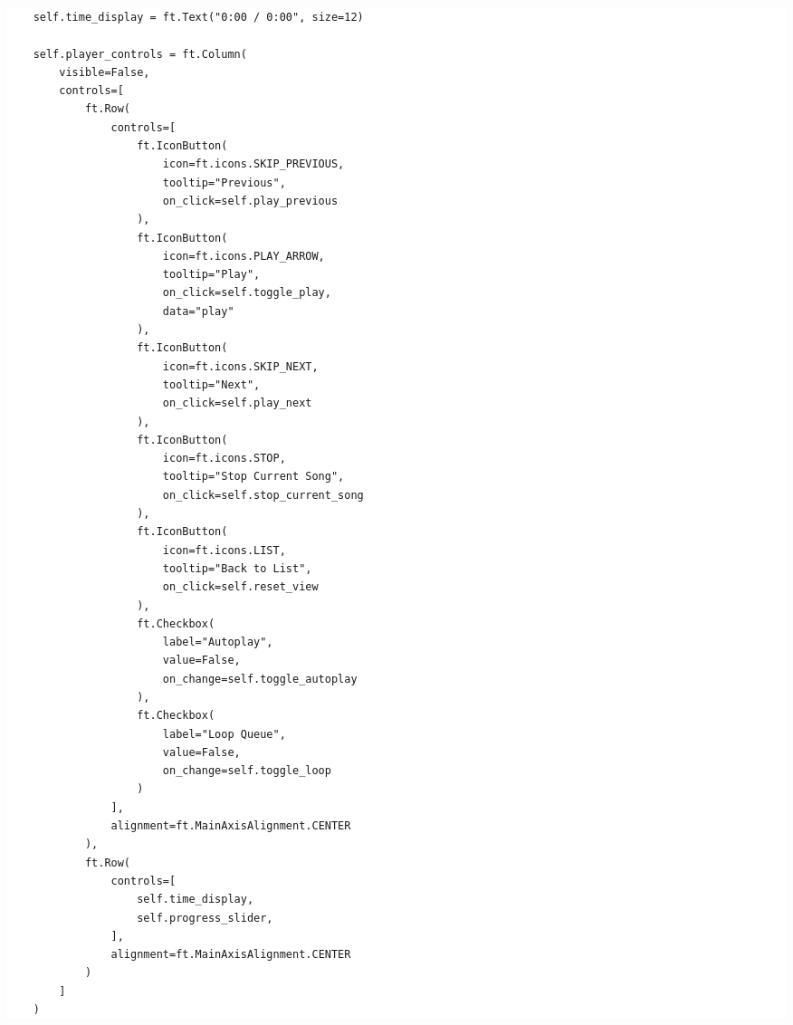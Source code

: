         self.time_display = ft.Text("0:00 / 0:00", size=12)
        
        self.player_controls = ft.Column(
            visible=False,
            controls=[
                ft.Row(
                    controls=[
                        ft.IconButton(
                            icon=ft.icons.SKIP_PREVIOUS,
                            tooltip="Previous",
                            on_click=self.play_previous
                        ),
                        ft.IconButton(
                            icon=ft.icons.PLAY_ARROW,
                            tooltip="Play",
                            on_click=self.toggle_play,
                            data="play"
                        ),
                        ft.IconButton(
                            icon=ft.icons.SKIP_NEXT,
                            tooltip="Next",
                            on_click=self.play_next
                        ),
                        ft.IconButton(
                            icon=ft.icons.STOP,
                            tooltip="Stop Current Song",
                            on_click=self.stop_current_song
                        ),
                        ft.IconButton(
                            icon=ft.icons.LIST,
                            tooltip="Back to List",
                            on_click=self.reset_view
                        ),
                        ft.Checkbox(
                            label="Autoplay",
                            value=False,
                            on_change=self.toggle_autoplay
                        ),
                        ft.Checkbox(
                            label="Loop Queue",
                            value=False,
                            on_change=self.toggle_loop
                        )
                    ],
                    alignment=ft.MainAxisAlignment.CENTER
                ),
                ft.Row(
                    controls=[
                        self.time_display,
                        self.progress_slider,
                    ],
                    alignment=ft.MainAxisAlignment.CENTER
                )
            ]
        )
        